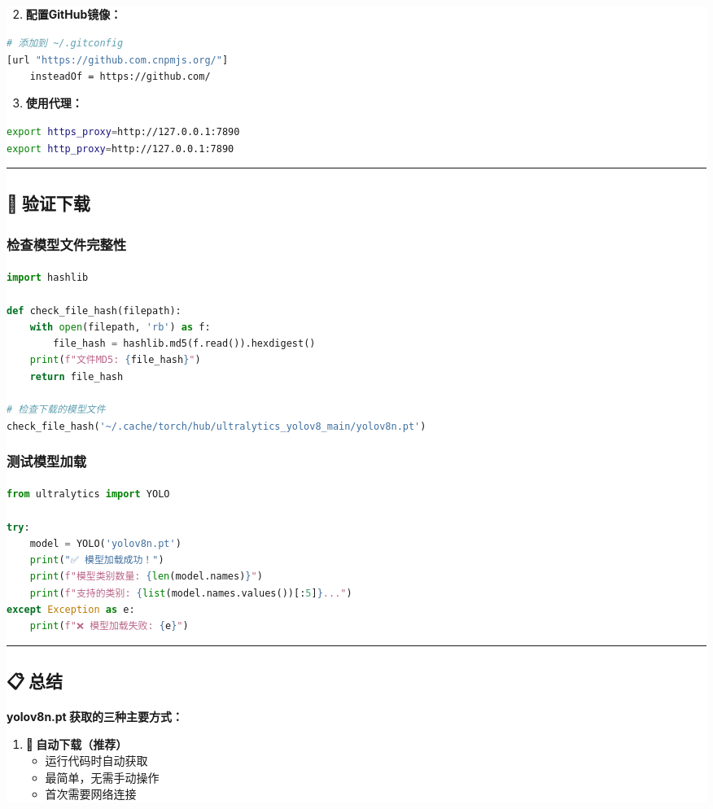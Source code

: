 2. **配置GitHub镜像：**
```bash
# 添加到 ~/.gitconfig
[url "https://github.com.cnpmjs.org/"]
    insteadOf = https://github.com/
```

3. **使用代理：**
```bash
export https_proxy=http://127.0.0.1:7890
export http_proxy=http://127.0.0.1:7890
```

---

## 🧪 验证下载

### 检查模型文件完整性
```python
import hashlib

def check_file_hash(filepath):
    with open(filepath, 'rb') as f:
        file_hash = hashlib.md5(f.read()).hexdigest()
    print(f"文件MD5: {file_hash}")
    return file_hash

# 检查下载的模型文件
check_file_hash('~/.cache/torch/hub/ultralytics_yolov8_main/yolov8n.pt')
```

### 测试模型加载
```python
from ultralytics import YOLO

try:
    model = YOLO('yolov8n.pt')
    print("✅ 模型加载成功！")
    print(f"模型类别数量: {len(model.names)}")
    print(f"支持的类别: {list(model.names.values())[:5]}...")
except Exception as e:
    print(f"❌ 模型加载失败: {e}")
```

---

## 📋 总结

**yolov8n.pt 获取的三种主要方式：**

1. **🚀 自动下载（推荐）**
   - 运行代码时自动获取
   - 最简单，无需手动操作
   - 首次需要网络连接
